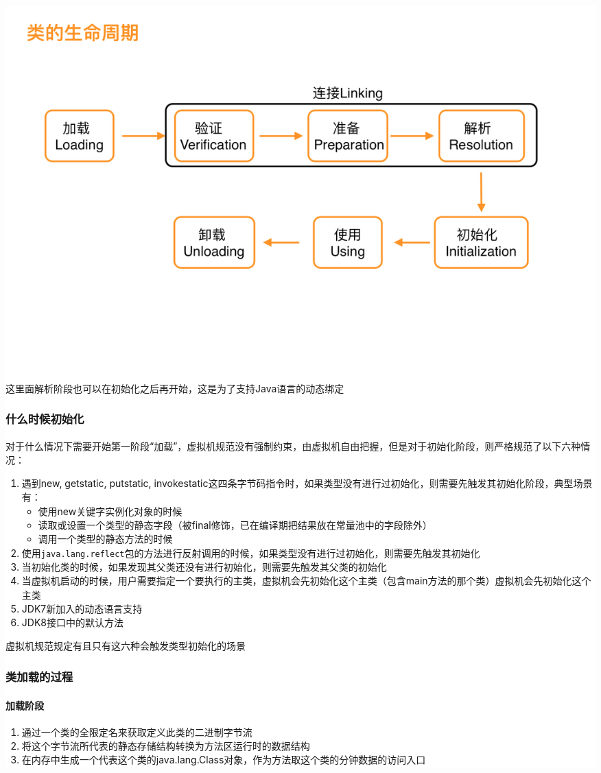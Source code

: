 ![类加载时机](%E6%B7%B1%E5%85%A5%E7%90%86%E8%A7%A3Java%E8%99%9A%E6%8B%9F%E6%9C%BA_assets/类加载时机.png)

这里面解析阶段也可以在初始化之后再开始，这是为了支持Java语言的动态绑定

### 什么时候初始化

对于什么情况下需要开始第一阶段“加载”，虚拟机规范没有强制约束，由虚拟机自由把握，但是对于初始化阶段，则严格规范了以下六种情况：

1. 遇到new, getstatic, putstatic, invokestatic这四条字节码指令时，如果类型没有进行过初始化，则需要先触发其初始化阶段，典型场景有：
   - 使用new关键字实例化对象的时候
   - 读取或设置一个类型的静态字段（被final修饰，已在编译期把结果放在常量池中的字段除外）
   - 调用一个类型的静态方法的时候
2. 使用`java.lang.reflect`包的方法进行反射调用的时候，如果类型没有进行过初始化，则需要先触发其初始化
3. 当初始化类的时候，如果发现其父类还没有进行初始化，则需要先触发其父类的初始化
4. 当虚拟机启动的时候，用户需要指定一个要执行的主类，虚拟机会先初始化这个主类（包含main方法的那个类）虚拟机会先初始化这个主类
5. JDK7新加入的动态语言支持
6. JDK8接口中的默认方法

虚拟机规范规定有且只有这六种会触发类型初始化的场景

### 类加载的过程

#### 加载阶段

1. 通过一个类的全限定名来获取定义此类的二进制字节流
2. 将这个字节流所代表的静态存储结构转换为方法区运行时的数据结构
3. 在内存中生成一个代表这个类的java.lang.Class对象，作为方法取这个类的分钟数据的访问入口
